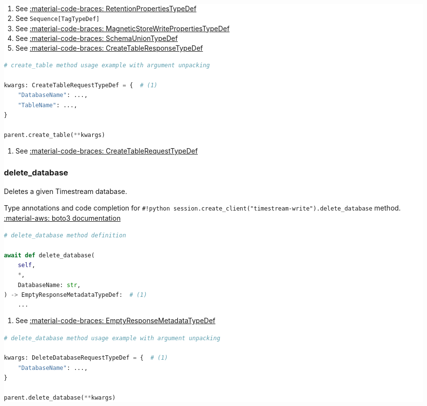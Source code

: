 1. See [:material-code-braces: RetentionPropertiesTypeDef](./type_defs.md#retentionpropertiestypedef)
2. See `Sequence[TagTypeDef]`
3. See [:material-code-braces: MagneticStoreWritePropertiesTypeDef](./type_defs.md#magneticstorewritepropertiestypedef)
4. See [:material-code-braces: SchemaUnionTypeDef](#schemauniontypedef)
5. See [:material-code-braces: CreateTableResponseTypeDef](./type_defs.md#createtableresponsetypedef)


```python
# create_table method usage example with argument unpacking

kwargs: CreateTableRequestTypeDef = {  # (1)
    "DatabaseName": ...,
    "TableName": ...,
}

parent.create_table(**kwargs)
```

1. See [:material-code-braces: CreateTableRequestTypeDef](./type_defs.md#createtablerequesttypedef)

### delete\_database

Deletes a given Timestream database.

Type annotations and code completion for `#!python session.create_client("timestream-write").delete_database` method.
[:material-aws: boto3 documentation](https://boto3.amazonaws.com/v1/documentation/api/latest/reference/services/timestream-write/client/delete_database.html)

```python
# delete_database method definition

await def delete_database(
    self,
    *,
    DatabaseName: str,
) -> EmptyResponseMetadataTypeDef:  # (1)
    ...
```

1. See [:material-code-braces: EmptyResponseMetadataTypeDef](./type_defs.md#emptyresponsemetadatatypedef)


```python
# delete_database method usage example with argument unpacking

kwargs: DeleteDatabaseRequestTypeDef = {  # (1)
    "DatabaseName": ...,
}

parent.delete_database(**kwargs)
```
